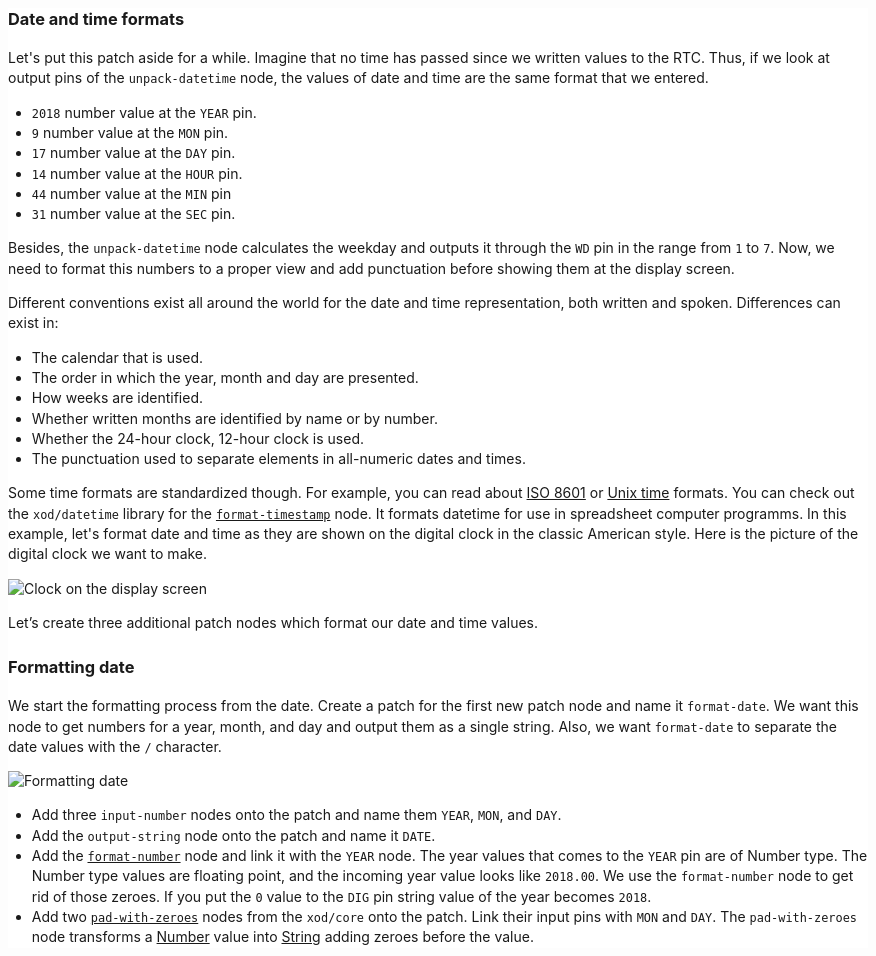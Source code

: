 </div>

### Date and time formats

Let's put this patch aside for a while. Imagine that no time has passed since we
written values to the RTC. Thus, if we look at output pins of the
`unpack-datetime` node, the values of date and time are the same format that we
entered.

- `2018` number value at the `YEAR` pin.
- `9` number value at the `MON` pin.
- `17` number value at the `DAY` pin.
- `14` number value at the `HOUR` pin.
- `44` number value at the `MIN` pin
- `31` number value at the `SEC` pin.

Besides, the `unpack-datetime` node calculates the weekday and outputs it
through the `WD` pin in the range from `1` to `7`. Now, we need to format this
numbers to a proper view and add punctuation before showing them at the display
screen.

Different conventions exist all around the world for the date and time
representation, both written and spoken. Differences can exist in:

- The calendar that is used.
- The order in which the year, month and day are presented.
- How weeks are identified.
- Whether written months are identified by name or by number.
- Whether the 24-hour clock, 12-hour clock is used.
- The punctuation used to separate elements in all-numeric dates and times.

Some time formats are standardized though. For example, you can read about
[ISO 8601](https://en.wikipedia.org/wiki/ISO_8601) or
[Unix time](https://en.wikipedia.org/wiki/Unix_time) formats. You can check out
the `xod/datetime` library for the
[`format-timestamp`](https://xod.io/libs/xod/datetime/format-timestamp/) node.
It formats datetime for use in spreadsheet computer programms. In this example,
let's format date and time as they are shown on the digital clock in the classic
American style. Here is the picture of the digital clock we want to make.

![Clock on the display screen](./text-lcd-16x2-i2c-with-time.png)

Let’s create three additional patch nodes which format our date and time values.

### Formatting date

We start the formatting process from the date. Create a patch for the first new
patch node and name it `format-date`. We want this node to get numbers for a
year, month, and day and output them as a single string. Also, we want
`format-date` to separate the date values with the `/` character.

![Formatting date](./format-date.patch.png)

- Add three `input-number` nodes onto the patch and name them `YEAR`, `MON`, and
  `DAY`.
- Add the `output-string` node onto the patch and name it `DATE`.
- Add the [`format-number`](https://xod.io/libs/xod/core/format-number/) node
  and link it with the `YEAR` node. The year values that comes to the `YEAR` pin
  are of Number type. The Number type values are floating point, and the incoming
  year value looks like `2018.00`. We use the `format-number` node to get rid of
  those zeroes. If you put the `0` value to the `DIG` pin string value of the
  year becomes `2018`.
- Add two [`pad-with-zeroes`](https://xod.io/libs/xod/core/pad-with-zeroes/)
  nodes from the `xod/core` onto the patch. Link their input pins with `MON` and
  `DAY`. The `pad-with-zeroes` node transforms a
  [Number](/docs/guide/data-types/#number-type) value into
  [String](/docs/guide/data-types/#string-type) adding zeroes before the value.